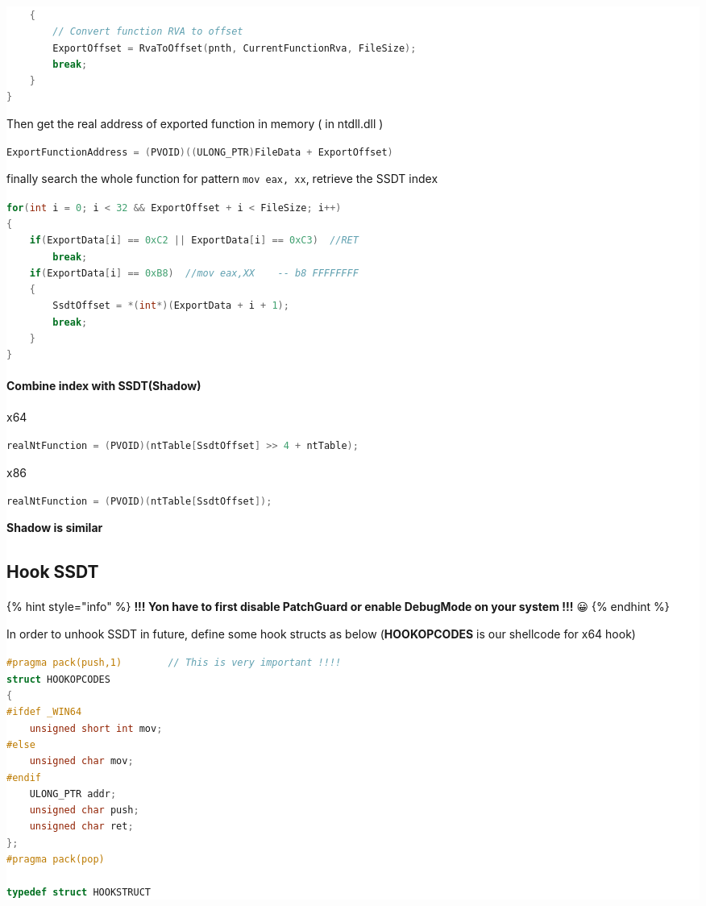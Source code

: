 ```c
    {
        // Convert function RVA to offset
        ExportOffset = RvaToOffset(pnth, CurrentFunctionRva, FileSize);
        break;
    }
}
```

Then get the real address of exported function in memory \( in ntdll.dll \)

```c
ExportFunctionAddress = (PVOID)((ULONG_PTR)FileData + ExportOffset)
```

finally search the whole function for pattern `mov eax, xx`, retrieve the SSDT index

```c
for(int i = 0; i < 32 && ExportOffset + i < FileSize; i++)
{
    if(ExportData[i] == 0xC2 || ExportData[i] == 0xC3)  //RET
        break;
    if(ExportData[i] == 0xB8)  //mov eax,XX    -- b8 FFFFFFFF
    {
        SsdtOffset = *(int*)(ExportData + i + 1);
        break;
    }
}
```

#### Combine index with SSDT\(Shadow\)

x64

```c
realNtFunction = (PVOID)(ntTable[SsdtOffset] >> 4 + ntTable);
```

x86

```c
realNtFunction = (PVOID)(ntTable[SsdtOffset]);
```

**Shadow is similar**

## Hook SSDT

{% hint style="info" %}
**!!! Yon have to first disable PatchGuard or enable DebugMode on your system !!!** 😀 
{% endhint %}

In order to unhook SSDT in future, define some hook structs as below \(**HOOKOPCODES** is our shellcode for x64 hook\)

```c
#pragma pack(push,1)        // This is very important !!!!
struct HOOKOPCODES
{
#ifdef _WIN64
    unsigned short int mov;
#else
    unsigned char mov;
#endif
    ULONG_PTR addr;
    unsigned char push;
    unsigned char ret;
};
#pragma pack(pop)

typedef struct HOOKSTRUCT
```